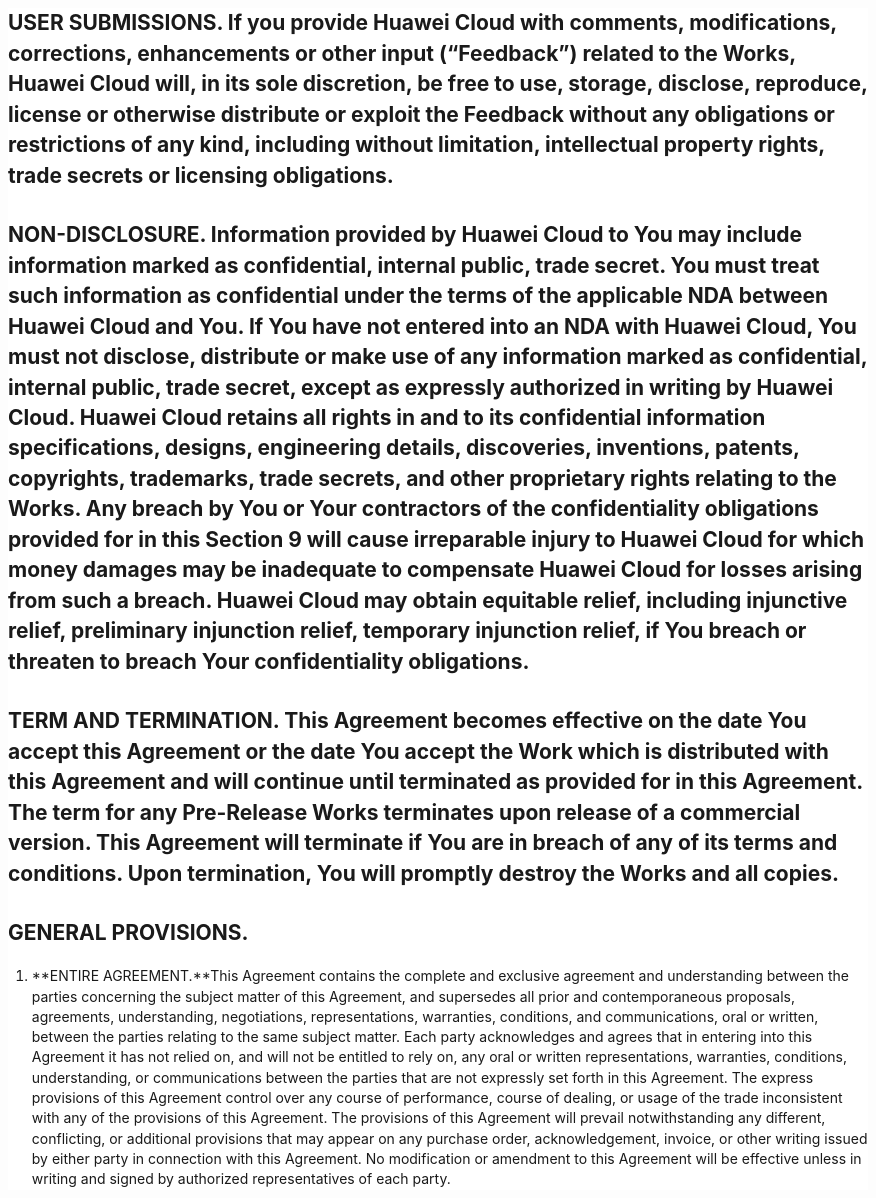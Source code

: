 ## **USER SUBMISSIONS.** If you provide Huawei Cloud with comments, modifications, corrections, enhancements or other input (“Feedback”) related to the Works, Huawei Cloud will, in its sole discretion, be free to use, storage, disclose, reproduce, license or otherwise distribute or exploit the Feedback without any obligations or restrictions of any kind, including without limitation, intellectual property rights, trade secrets or licensing obligations.

## **NON-DISCLOSURE.** Information provided by Huawei Cloud to You may include information marked as confidential, internal public, trade secret. You must treat such information as confidential under the terms of the applicable NDA between Huawei Cloud and You. If You have not entered into an NDA with Huawei Cloud, You must not disclose, distribute or make use of any information marked as confidential, internal public, trade secret, except as expressly authorized in writing by Huawei Cloud. Huawei Cloud retains all rights in and to its confidential information specifications, designs, engineering details, discoveries, inventions, patents, copyrights, trademarks, trade secrets, and other proprietary rights relating to the Works. Any breach by You or Your contractors of the confidentiality obligations provided for in this Section 9 will cause irreparable injury to Huawei Cloud for which money damages may be inadequate to compensate Huawei Cloud for losses arising from such a breach. Huawei Cloud may obtain equitable relief, including injunctive relief, preliminary injunction relief, temporary injunction relief, if You breach or threaten to breach Your confidentiality obligations.

## **TERM AND TERMINATION.** This Agreement becomes effective on the date You accept this Agreement or the date You accept the Work which is distributed with this Agreement and will continue until terminated as provided for in this Agreement. The term for any Pre-Release Works terminates upon release of a commercial version. This Agreement will terminate if You are in breach of any of its terms and conditions. Upon termination, You will promptly destroy the Works and all copies.

## GENERAL PROVISIONS.

1.  **ENTIRE AGREEMENT.**This Agreement contains the complete and exclusive agreement and understanding between the parties concerning the subject matter of this Agreement, and supersedes all prior and contemporaneous proposals, agreements, understanding, negotiations, representations, warranties, conditions, and communications, oral or written, between the parties relating to the same subject matter. Each party acknowledges and agrees that in entering into this Agreement it has not relied on, and will not be entitled to rely on, any oral or written representations, warranties, conditions, understanding, or communications between the parties that are not expressly set forth in this Agreement. The express provisions of this Agreement control over any course of performance, course of dealing, or usage of the trade inconsistent with any of the provisions of this Agreement. The provisions of this Agreement will prevail notwithstanding any different, conflicting, or additional provisions that may appear on any purchase order, acknowledgement, invoice, or other writing issued by either party in connection with this Agreement. No modification or amendment to this Agreement will be effective unless in writing and signed by authorized representatives of each party.